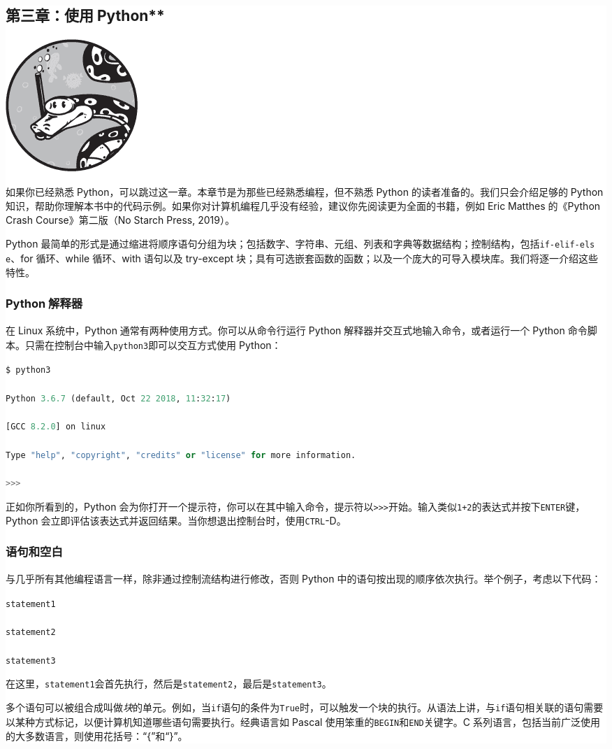 ## 第三章：使用 Python**

![image](img/common.jpg)

如果你已经熟悉 Python，可以跳过这一章。本章节是为那些已经熟悉编程，但不熟悉 Python 的读者准备的。我们只会介绍足够的 Python 知识，帮助你理解本书中的代码示例。如果你对计算机编程几乎没有经验，建议你先阅读更为全面的书籍，例如 Eric Matthes 的《Python Crash Course》第二版（No Starch Press, 2019）。

Python 最简单的形式是通过缩进将顺序语句分组为块；包括数字、字符串、元组、列表和字典等数据结构；控制结构，包括`if-elif-else`、for 循环、while 循环、with 语句以及 try-except 块；具有可选嵌套函数的函数；以及一个庞大的可导入模块库。我们将逐一介绍这些特性。

### Python 解释器

在 Linux 系统中，Python 通常有两种使用方式。你可以从命令行运行 Python 解释器并交互式地输入命令，或者运行一个 Python 命令脚本。只需在控制台中输入`python3`即可以交互方式使用 Python：

```py
$ python3

Python 3.6.7 (default, Oct 22 2018, 11:32:17)

[GCC 8.2.0] on linux

Type "help", "copyright", "credits" or "license" for more information.

>>>
```

正如你所看到的，Python 会为你打开一个提示符，你可以在其中输入命令，提示符以`>>>`开始。输入类似`1+2`的表达式并按下`ENTER`键，Python 会立即评估该表达式并返回结果。当你想退出控制台时，使用`CTRL`-D。

### 语句和空白

与几乎所有其他编程语言一样，除非通过控制流结构进行修改，否则 Python 中的语句按出现的顺序依次执行。举个例子，考虑以下代码：

```py
statement1

statement2

statement3
```

在这里，`statement1`会首先执行，然后是`statement2`，最后是`statement3`。

多个语句可以被组合成叫做*块*的单元。例如，当`if`语句的条件为`True`时，可以触发一个块的执行。从语法上讲，与`if`语句相关联的语句需要以某种方式标记，以便计算机知道哪些语句需要执行。经典语言如 Pascal 使用笨重的`BEGIN`和`END`关键字。C 系列语言，包括当前广泛使用的大多数语言，则使用花括号：“{”和“}”。

